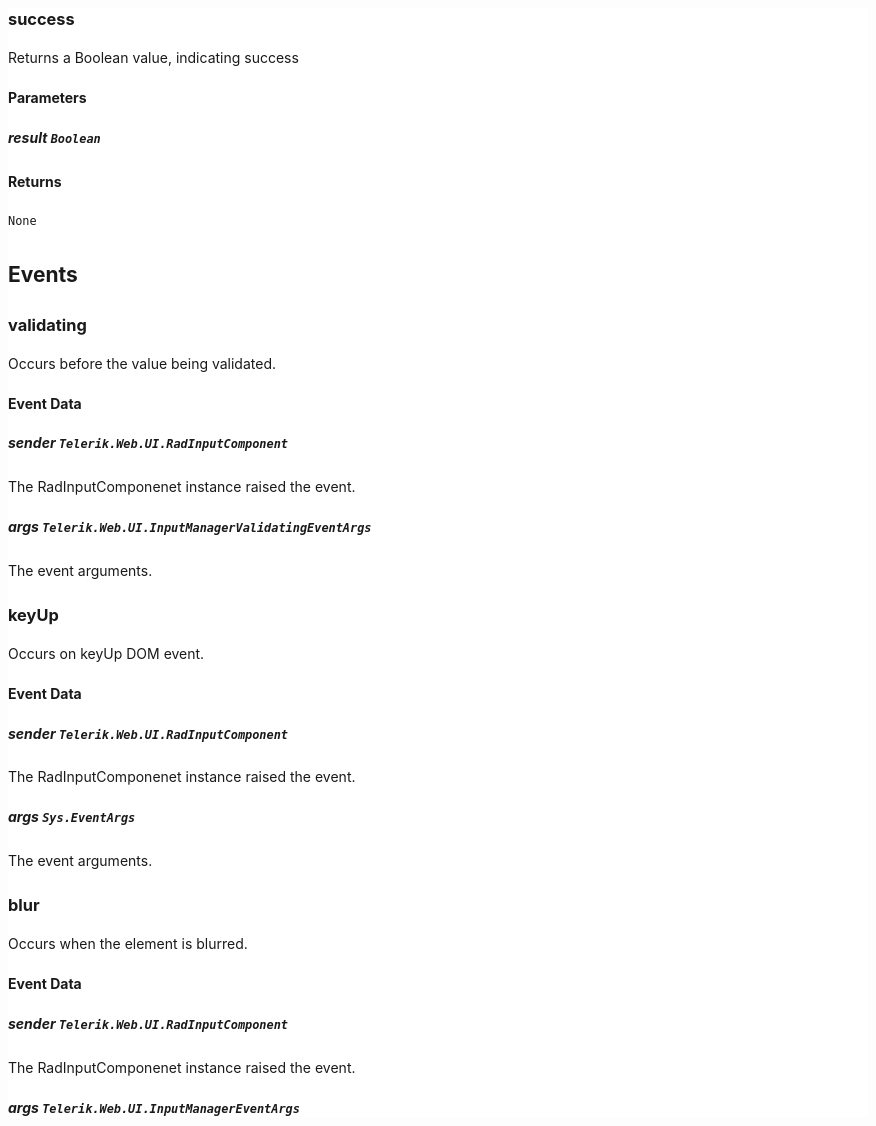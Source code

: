 ### success

Returns a Boolean value, indicating success

#### Parameters

##### result `Boolean`

#### Returns

`None` 



## Events

### validating

Occurs before the value being validated.

#### Event Data

##### sender `Telerik.Web.UI.RadInputComponent`

The RadInputComponenet instance raised the event.

##### args `Telerik.Web.UI.InputManagerValidatingEventArgs`

The event arguments. 

### keyUp

Occurs on keyUp DOM event.

#### Event Data

##### sender `Telerik.Web.UI.RadInputComponent`

The RadInputComponenet instance raised the event.

##### args `Sys.EventArgs`

The event arguments. 

### blur

Occurs when the element is blurred. 

#### Event Data

##### sender `Telerik.Web.UI.RadInputComponent`

The RadInputComponenet instance raised the event.

##### args `Telerik.Web.UI.InputManagerEventArgs`
